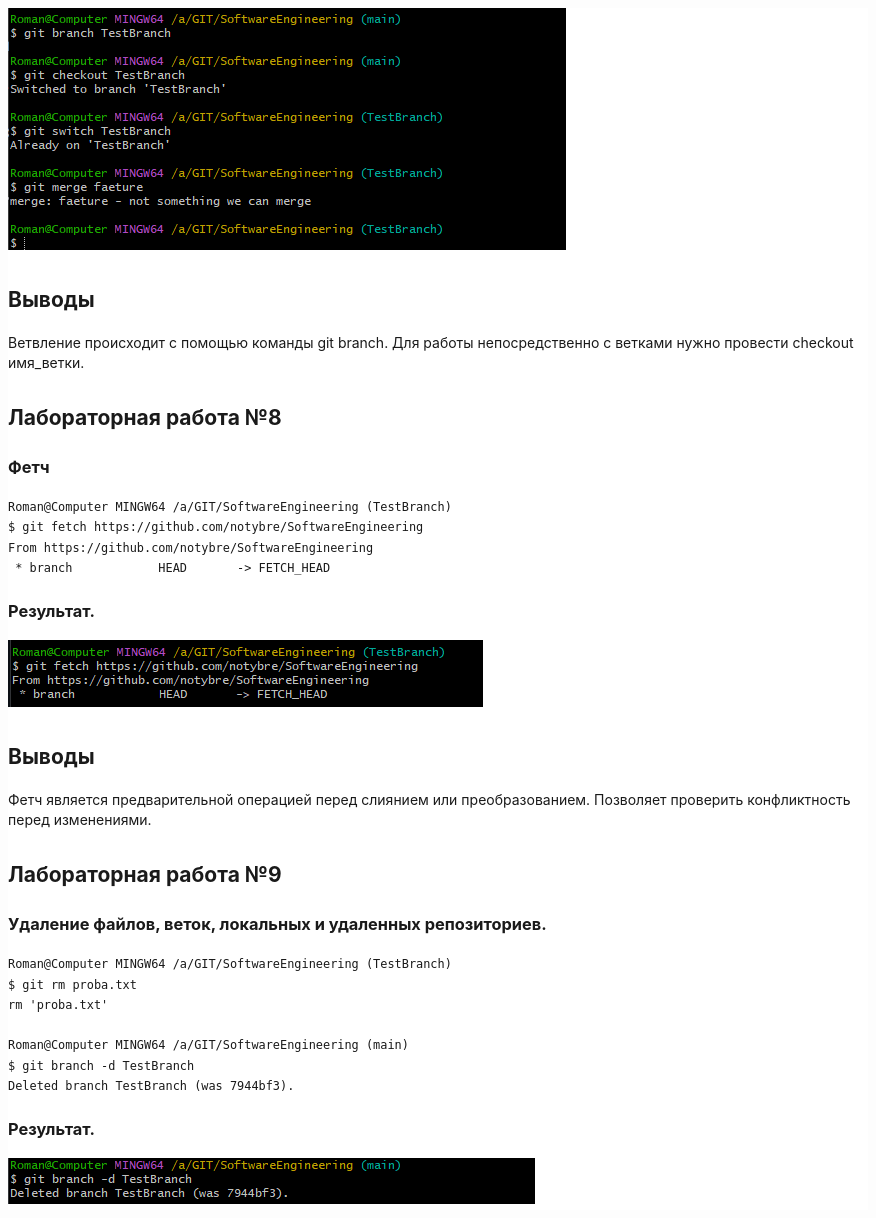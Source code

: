 ![Меню](https://github.com/notybre/SoftwareEngineering/blob/Tema_1/pic/Tema1_7.PNG)

## Выводы
Ветвление происходит с помощью команды git branch. Для работы непосредственно с ветками нужно провести checkout имя_ветки.

## Лабораторная работа №8
### Фетч

``` git
Roman@Computer MINGW64 /a/GIT/SoftwareEngineering (TestBranch)
$ git fetch https://github.com/notybre/SoftwareEngineering
From https://github.com/notybre/SoftwareEngineering
 * branch            HEAD       -> FETCH_HEAD

```
### Результат.
![Меню](https://github.com/notybre/SoftwareEngineering/blob/Tema_1/pic/Tema1_8.PNG)

## Выводы
Фетч является предварительной операцией перед слиянием или преобразованием. Позволяет проверить конфликтность перед изменениями.

## Лабораторная работа №9
### Удаление файлов, веток, локальных и удаленных репозиториев.

``` git
Roman@Computer MINGW64 /a/GIT/SoftwareEngineering (TestBranch)
$ git rm proba.txt
rm 'proba.txt'

Roman@Computer MINGW64 /a/GIT/SoftwareEngineering (main)
$ git branch -d TestBranch
Deleted branch TestBranch (was 7944bf3).

```
### Результат.
![Меню](https://github.com/notybre/SoftwareEngineering/blob/Tema_1/pic/Tema1_9.PNG)
